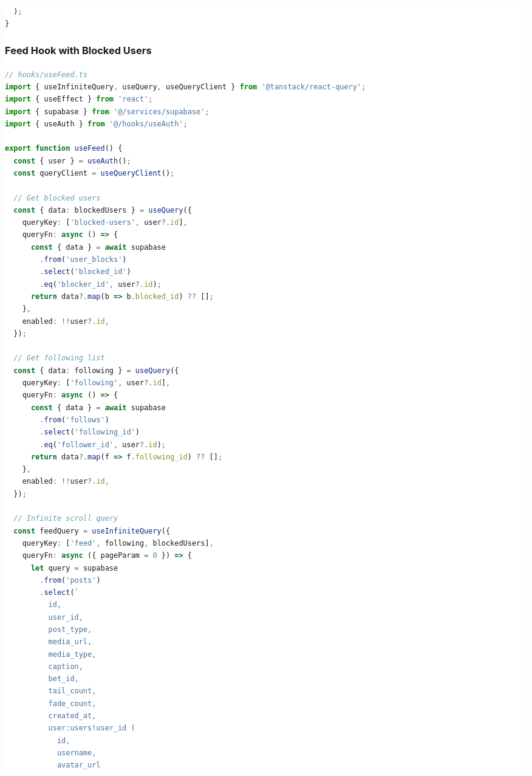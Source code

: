 ```typescript
  );
}
```

### Feed Hook with Blocked Users
```typescript
// hooks/useFeed.ts
import { useInfiniteQuery, useQuery, useQueryClient } from '@tanstack/react-query';
import { useEffect } from 'react';
import { supabase } from '@/services/supabase';
import { useAuth } from '@/hooks/useAuth';

export function useFeed() {
  const { user } = useAuth();
  const queryClient = useQueryClient();
  
  // Get blocked users
  const { data: blockedUsers } = useQuery({
    queryKey: ['blocked-users', user?.id],
    queryFn: async () => {
      const { data } = await supabase
        .from('user_blocks')
        .select('blocked_id')
        .eq('blocker_id', user?.id);
      return data?.map(b => b.blocked_id) ?? [];
    },
    enabled: !!user?.id,
  });
  
  // Get following list
  const { data: following } = useQuery({
    queryKey: ['following', user?.id],
    queryFn: async () => {
      const { data } = await supabase
        .from('follows')
        .select('following_id')
        .eq('follower_id', user?.id);
      return data?.map(f => f.following_id) ?? [];
    },
    enabled: !!user?.id,
  });
  
  // Infinite scroll query
  const feedQuery = useInfiniteQuery({
    queryKey: ['feed', following, blockedUsers],
    queryFn: async ({ pageParam = 0 }) => {
      let query = supabase
        .from('posts')
        .select(`
          id,
          user_id,
          post_type,
          media_url,
          media_type,
          caption,
          bet_id,
          tail_count,
          fade_count,
          created_at,
          user:users!user_id (
            id,
            username,
            avatar_url
```